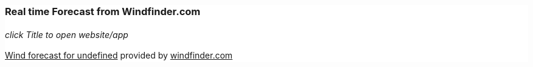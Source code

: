 ### Real time Forecast from Windfinder.com

_click Title to open website/app_
<script type="text/javascript" src="https://www.windfinder.com/widget/forecast/js/stearns_wharf_santa_barbara?unit_wave=ft&unit_rain=in&unit_temperature=f&unit_wind=kts&days=4&show_day=1"></script><noscript><a rel='nofollow' href='https://www.windfinder.com/forecast/stearns_wharf_santa_barbara?utm_source=forecast&utm_medium=web&utm_campaign=homepageweather&utm_content=noscript-forecast'>Wind forecast for undefined</a> provided by <a rel='nofollow' href='https://www.windfinder.com?utm_source=forecast&utm_medium=web&utm_campaign=homepageweather&utm_content=noscript-logo'>windfinder.com</a></noscript>
